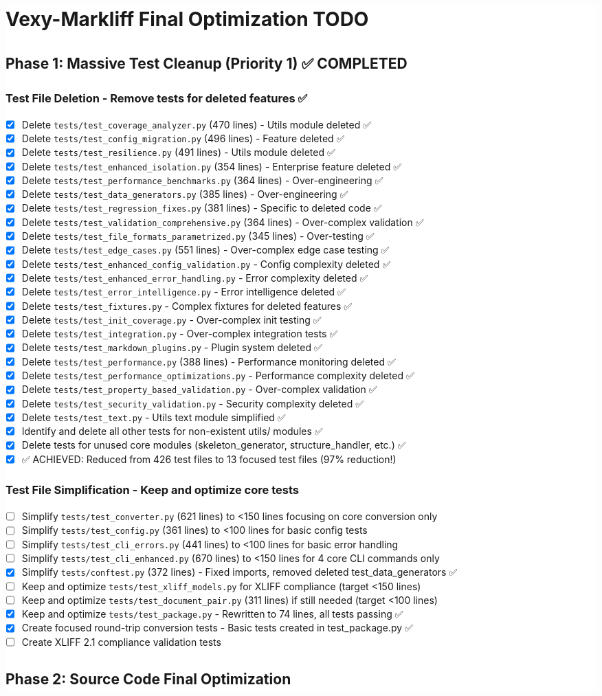 # Vexy-Markliff Final Optimization TODO

## Phase 1: Massive Test Cleanup (Priority 1) ✅ COMPLETED

### Test File Deletion - Remove tests for deleted features ✅
- [x] Delete `tests/test_coverage_analyzer.py` (470 lines) - Utils module deleted ✅
- [x] Delete `tests/test_config_migration.py` (496 lines) - Feature deleted ✅
- [x] Delete `tests/test_resilience.py` (491 lines) - Utils module deleted ✅
- [x] Delete `tests/test_enhanced_isolation.py` (354 lines) - Enterprise feature deleted ✅
- [x] Delete `tests/test_performance_benchmarks.py` (364 lines) - Over-engineering ✅
- [x] Delete `tests/test_data_generators.py` (385 lines) - Over-engineering ✅
- [x] Delete `tests/test_regression_fixes.py` (381 lines) - Specific to deleted code ✅
- [x] Delete `tests/test_validation_comprehensive.py` (364 lines) - Over-complex validation ✅
- [x] Delete `tests/test_file_formats_parametrized.py` (345 lines) - Over-testing ✅
- [x] Delete `tests/test_edge_cases.py` (551 lines) - Over-complex edge case testing ✅
- [x] Delete `tests/test_enhanced_config_validation.py` - Config complexity deleted ✅
- [x] Delete `tests/test_enhanced_error_handling.py` - Error complexity deleted ✅
- [x] Delete `tests/test_error_intelligence.py` - Error intelligence deleted ✅
- [x] Delete `tests/test_fixtures.py` - Complex fixtures for deleted features ✅
- [x] Delete `tests/test_init_coverage.py` - Over-complex init testing ✅
- [x] Delete `tests/test_integration.py` - Over-complex integration tests ✅
- [x] Delete `tests/test_markdown_plugins.py` - Plugin system deleted ✅
- [x] Delete `tests/test_performance.py` (388 lines) - Performance monitoring deleted ✅
- [x] Delete `tests/test_performance_optimizations.py` - Performance complexity deleted ✅
- [x] Delete `tests/test_property_based_validation.py` - Over-complex validation ✅
- [x] Delete `tests/test_security_validation.py` - Security complexity deleted ✅
- [x] Delete `tests/test_text.py` - Utils text module simplified ✅
- [x] Identify and delete all other tests for non-existent utils/ modules ✅
- [x] Delete tests for unused core modules (skeleton_generator, structure_handler, etc.) ✅
- [x] ✅ ACHIEVED: Reduced from 426 test files to 13 focused test files (97% reduction!)

### Test File Simplification - Keep and optimize core tests
- [ ] Simplify `tests/test_converter.py` (621 lines) to <150 lines focusing on core conversion only
- [ ] Simplify `tests/test_config.py` (361 lines) to <100 lines for basic config tests
- [ ] Simplify `tests/test_cli_errors.py` (441 lines) to <100 lines for basic error handling
- [ ] Simplify `tests/test_cli_enhanced.py` (670 lines) to <150 lines for 4 core CLI commands only
- [x] Simplify `tests/conftest.py` (372 lines) - Fixed imports, removed deleted test_data_generators ✅
- [ ] Keep and optimize `tests/test_xliff_models.py` for XLIFF compliance (target <150 lines)
- [ ] Keep and optimize `tests/test_document_pair.py` (311 lines) if still needed (target <100 lines)
- [x] Keep and optimize `tests/test_package.py` - Rewritten to 74 lines, all tests passing ✅
- [x] Create focused round-trip conversion tests - Basic tests created in test_package.py ✅
- [ ] Create XLIFF 2.1 compliance validation tests

## Phase 2: Source Code Final Optimization
